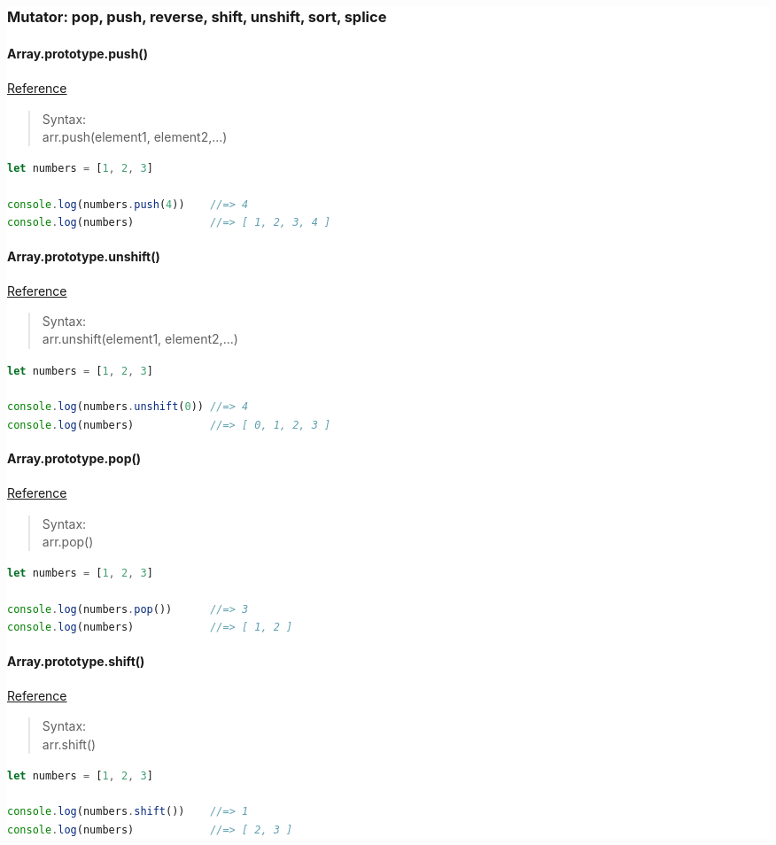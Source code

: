 ### Mutator: pop, push, reverse, shift, unshift, sort, splice

#### Array.prototype.push()

[Reference](https://developer.mozilla.org/en-US/docs/Web/JavaScript/Reference/Global_Objects/Array/push)

> Syntax:<br>
> arr.push(element1, element2,...)

```js
let numbers = [1, 2, 3]

console.log(numbers.push(4))    //=> 4
console.log(numbers)            //=> [ 1, 2, 3, 4 ]
```

#### Array.prototype.unshift()

[Reference](https://developer.mozilla.org/en-US/docs/Web/JavaScript/Reference/Global_Objects/Array/unshift)

> Syntax:<br>
> arr.unshift(element1, element2,...)

```js
let numbers = [1, 2, 3]

console.log(numbers.unshift(0)) //=> 4
console.log(numbers)            //=> [ 0, 1, 2, 3 ]
```

#### Array.prototype.pop()

[Reference](https://developer.mozilla.org/en-US/docs/Web/JavaScript/Reference/Global_Objects/Array/pop)

> Syntax:<br>
> arr.pop()

```js
let numbers = [1, 2, 3]

console.log(numbers.pop())      //=> 3
console.log(numbers)            //=> [ 1, 2 ]
```

#### Array.prototype.shift()

[Reference](https://developer.mozilla.org/en-US/docs/Web/JavaScript/Reference/Global_Objects/Array/shift)

> Syntax:<br>
> arr.shift()

```js
let numbers = [1, 2, 3]

console.log(numbers.shift())    //=> 1
console.log(numbers)            //=> [ 2, 3 ]
```
